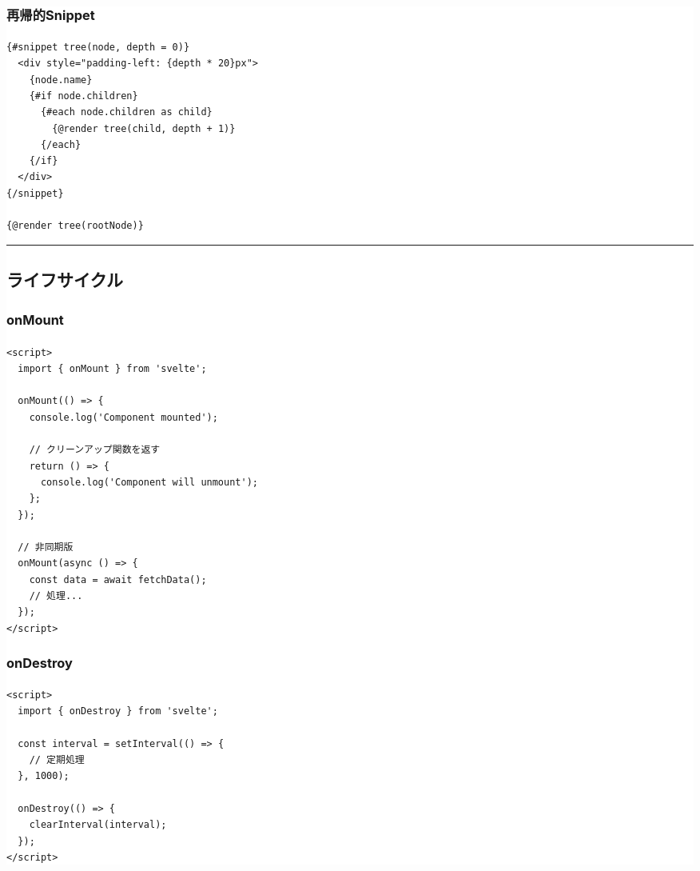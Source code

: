 
### 再帰的Snippet

```svelte
{#snippet tree(node, depth = 0)}
  <div style="padding-left: {depth * 20}px">
    {node.name}
    {#if node.children}
      {#each node.children as child}
        {@render tree(child, depth + 1)}
      {/each}
    {/if}
  </div>
{/snippet}

{@render tree(rootNode)}
```

---

## ライフサイクル

### onMount

```svelte
<script>
  import { onMount } from 'svelte';
  
  onMount(() => {
    console.log('Component mounted');
    
    // クリーンアップ関数を返す
    return () => {
      console.log('Component will unmount');
    };
  });
  
  // 非同期版
  onMount(async () => {
    const data = await fetchData();
    // 処理...
  });
</script>
```

### onDestroy

```svelte
<script>
  import { onDestroy } from 'svelte';
  
  const interval = setInterval(() => {
    // 定期処理
  }, 1000);
  
  onDestroy(() => {
    clearInterval(interval);
  });
</script>
```
